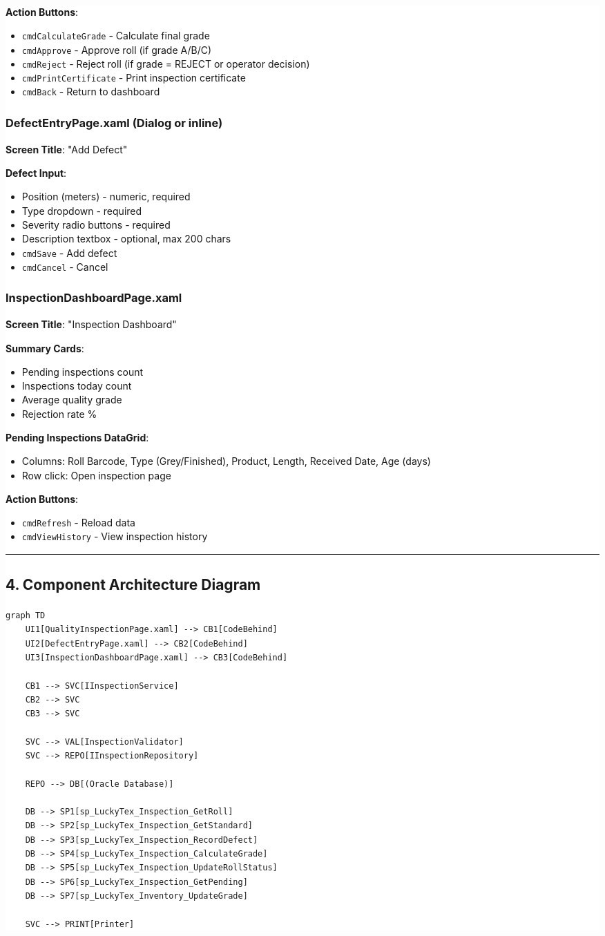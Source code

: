 **Action Buttons**:
- `cmdCalculateGrade` - Calculate final grade
- `cmdApprove` - Approve roll (if grade A/B/C)
- `cmdReject` - Reject roll (if grade = REJECT or operator decision)
- `cmdPrintCertificate` - Print inspection certificate
- `cmdBack` - Return to dashboard

### DefectEntryPage.xaml (Dialog or inline)

**Screen Title**: "Add Defect"

**Defect Input**:
- Position (meters) - numeric, required
- Type dropdown - required
- Severity radio buttons - required
- Description textbox - optional, max 200 chars
- `cmdSave` - Add defect
- `cmdCancel` - Cancel

### InspectionDashboardPage.xaml

**Screen Title**: "Inspection Dashboard"

**Summary Cards**:
- Pending inspections count
- Inspections today count
- Average quality grade
- Rejection rate %

**Pending Inspections DataGrid**:
- Columns: Roll Barcode, Type (Grey/Finished), Product, Length, Received Date, Age (days)
- Row click: Open inspection page

**Action Buttons**:
- `cmdRefresh` - Reload data
- `cmdViewHistory` - View inspection history

---

## 4. Component Architecture Diagram

```mermaid
graph TD
    UI1[QualityInspectionPage.xaml] --> CB1[CodeBehind]
    UI2[DefectEntryPage.xaml] --> CB2[CodeBehind]
    UI3[InspectionDashboardPage.xaml] --> CB3[CodeBehind]

    CB1 --> SVC[IInspectionService]
    CB2 --> SVC
    CB3 --> SVC

    SVC --> VAL[InspectionValidator]
    SVC --> REPO[IInspectionRepository]

    REPO --> DB[(Oracle Database)]

    DB --> SP1[sp_LuckyTex_Inspection_GetRoll]
    DB --> SP2[sp_LuckyTex_Inspection_GetStandard]
    DB --> SP3[sp_LuckyTex_Inspection_RecordDefect]
    DB --> SP4[sp_LuckyTex_Inspection_CalculateGrade]
    DB --> SP5[sp_LuckyTex_Inspection_UpdateRollStatus]
    DB --> SP6[sp_LuckyTex_Inspection_GetPending]
    DB --> SP7[sp_LuckyTex_Inventory_UpdateGrade]

    SVC --> PRINT[Printer]

```